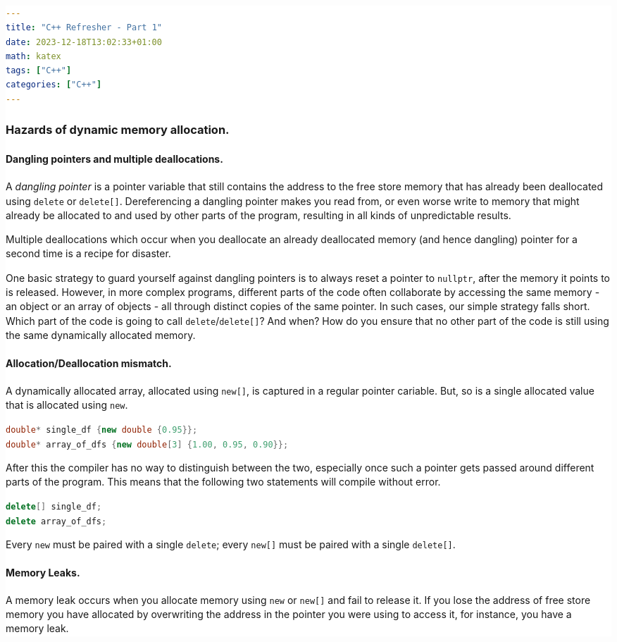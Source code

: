 ```yaml
---
title: "C++ Refresher - Part 1"
date: 2023-12-18T13:02:33+01:00
math: katex
tags: ["C++"]
categories: ["C++"]
---
```


### Hazards of dynamic memory allocation.

#### Dangling pointers and multiple deallocations.

A *dangling pointer* is a pointer variable that still contains the address to the free store memory that has already been deallocated using `delete` or `delete[]`. Dereferencing a dangling pointer makes you read from, or even worse write to memory that might already be allocated to and used by other parts of the program, resulting in all kinds of unpredictable results. 

Multiple deallocations which occur when you deallocate an already deallocated memory (and hence dangling) pointer for a second time is a recipe for disaster.

One basic strategy to guard yourself against dangling pointers is to always reset a pointer to `nullptr`, after the memory it points to is released. However, in more complex programs, different parts of the code often collaborate by accessing the same memory - an object or an array of objects - all through distinct copies of the same pointer. In such cases, our simple strategy falls short. Which part of the code is going to call `delete`/`delete[]`? And when? How do you ensure that no other part of the code is still using the same dynamically allocated memory.

#### Allocation/Deallocation mismatch.

A dynamically allocated array, allocated using `new[]`, is captured in a regular pointer cariable. But, so is a single allocated value that is allocated using `new`.

```cpp
double* single_df {new double {0.95}};
double* array_of_dfs {new double[3] {1.00, 0.95, 0.90}};
```

After this the compiler has no way to distinguish between the two, especially once such a pointer gets passed around different parts of the program. This means that the following two statements will compile without error.

```cpp
delete[] single_df;
delete array_of_dfs;
```

Every `new` must be paired with a single `delete`; every `new[]` must be paired with a single `delete[]`.

#### Memory Leaks.

A memory leak occurs when you allocate memory using `new` or `new[]` and fail to release it. If you lose the address of free store memory you have allocated by overwriting the address in the pointer you were using to access it, for instance, you have a memory leak. 
